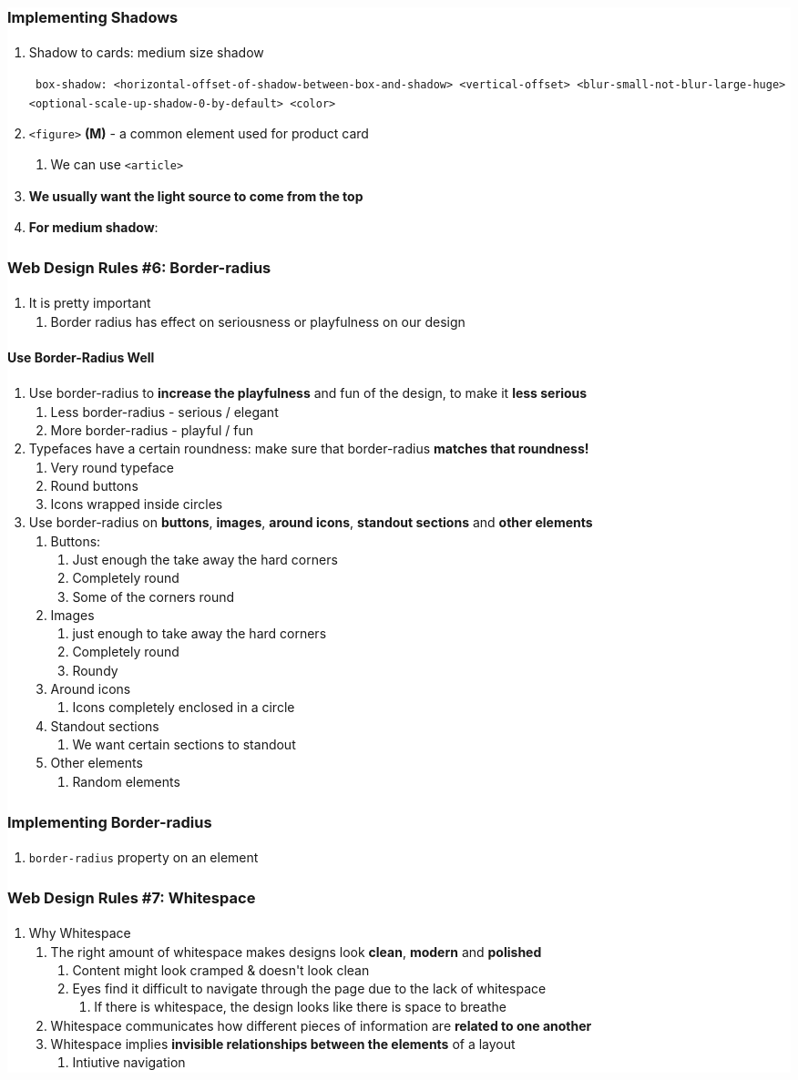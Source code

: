 
### Implementing Shadows ###
1. Shadow to cards: medium size shadow

		box-shadow: <horizontal-offset-of-shadow-between-box-and-shadow> <vertical-offset> <blur-small-not-blur-large-huge> <optional-scale-up-shadow-0-by-default> <color>

2. `<figure>` **(M)** - a common element used for product card
	1. We can use `<article>`
3. **We usually want the light source to come from the top**
4. **For medium shadow**: 

### Web Design Rules #6: Border-radius ###
1. It is pretty important
	1. Border radius has effect on seriousness or playfulness on our design

#### Use Border-Radius Well ####
1. Use border-radius to **increase the playfulness** and fun of the design, to make it **less serious**
	1. Less border-radius - serious / elegant
	2. More border-radius - playful / fun
2. Typefaces have a certain roundness: make sure that border-radius **matches that roundness!**
	1. Very round typeface
	2. Round buttons
	3. Icons wrapped inside circles
3. Use border-radius on **buttons**, **images**, **around icons**, **standout sections** and **other elements**
	1. Buttons: 
		1. Just enough the take away the hard corners
		2. Completely round
		3. Some of the corners round
	2. Images
		1. just enough to take away the hard corners
		2. Completely round
		3. Roundy
	3. Around icons
		1. Icons completely enclosed in a circle
	4. Standout sections
		1. We want certain sections to standout
	5. Other elements
		1. Random elements

### Implementing Border-radius ###
1. `border-radius` property on an element

### Web Design Rules #7: Whitespace ###
1. Why Whitespace
	1. The right amount of whitespace makes designs look **clean**, **modern** and **polished**
		1. Content might look cramped & doesn't look clean
		2. Eyes find it difficult to navigate through the page due to the lack of whitespace
			1. If there is whitespace, the design looks like there is space to breathe
	2. Whitespace communicates how different pieces of information are **related to one another**
	3. Whitespace implies **invisible relationships between the elements** of a layout
		1. Intiutive navigation
